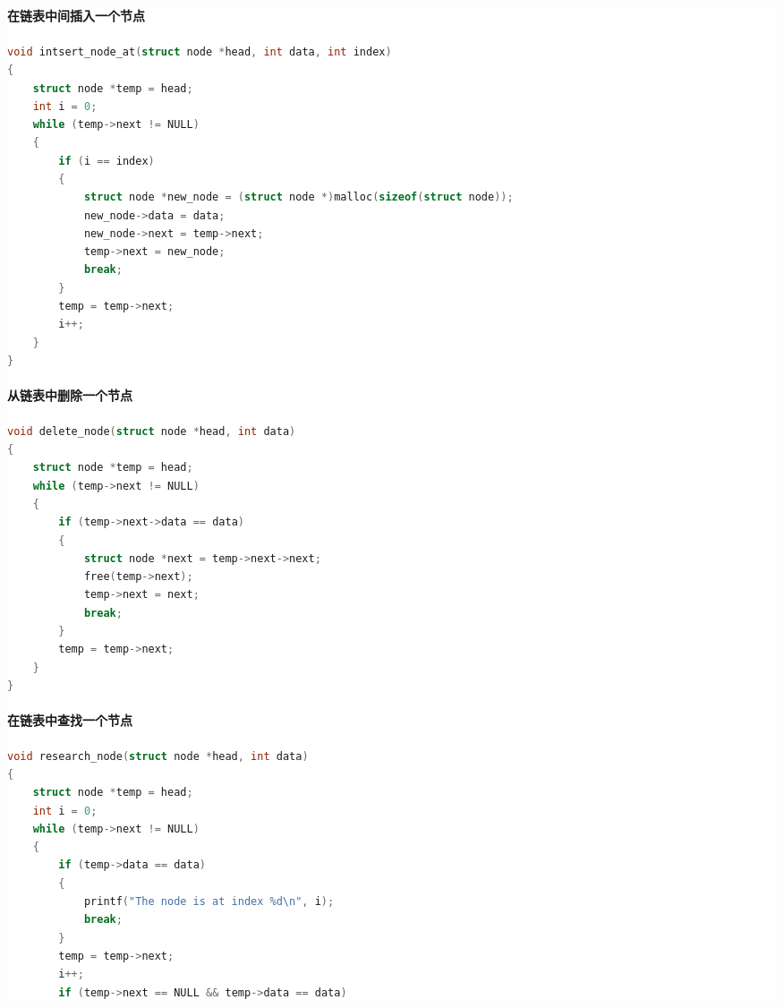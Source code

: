 

#### 在链表中间插入一个节点

```c
void intsert_node_at(struct node *head, int data, int index) 
{
    struct node *temp = head;
    int i = 0;
    while (temp->next != NULL)
    {
        if (i == index)
        {
            struct node *new_node = (struct node *)malloc(sizeof(struct node));
            new_node->data = data;
            new_node->next = temp->next;
            temp->next = new_node;
            break;
        }
        temp = temp->next;
        i++;
    }
}


```



#### 从链表中删除一个节点

```c
void delete_node(struct node *head, int data)
{
    struct node *temp = head;
    while (temp->next != NULL)
    {
        if (temp->next->data == data)
        {
            struct node *next = temp->next->next;
            free(temp->next);
            temp->next = next;
            break;
        }
        temp = temp->next;
    }
}
```



#### 在链表中查找一个节点

```c
void research_node(struct node *head, int data)
{
    struct node *temp = head;
    int i = 0;
    while (temp->next != NULL)
    {
        if (temp->data == data)
        {
            printf("The node is at index %d\n", i);
            break;
        }
        temp = temp->next;
        i++;
        if (temp->next == NULL && temp->data == data)
```